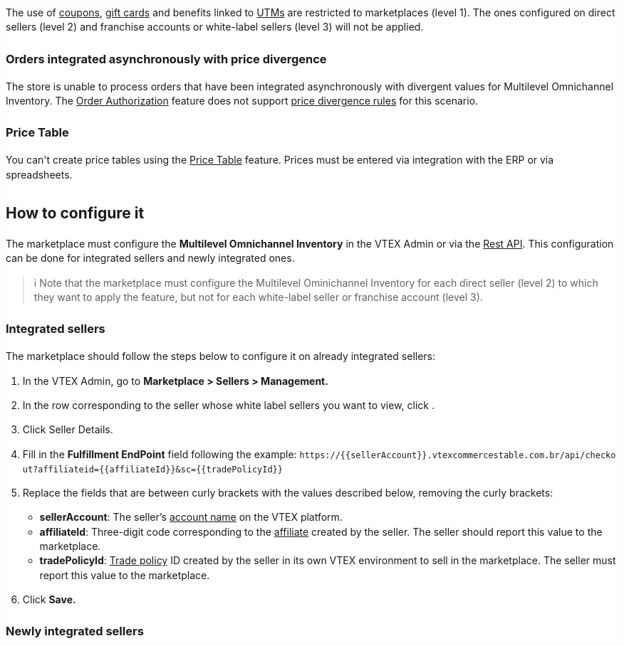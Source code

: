 The use of [coupons](/en/tutorial/cupons-beta--1aAEN3ADpz19ss5JCIEBdL), [gift cards](/en/tutorial/gift-card--tutorials_995) and benefits linked to [UTMs](/en/tutorial/what-are-utm-source-utm-campaign-and-utm-medium--2wTz7QJ8KUG6skGAoAQuii) are restricted to marketplaces (level 1). The ones configured on direct sellers (level 2) and franchise accounts or white-label sellers (level 3) will not be applied. 

### Orders integrated asynchronously with price divergence

The store is unable to process orders that have been integrated asynchronously with divergent values for Multilevel Omnichannel Inventory. The [Order Authorization](/en/tutorial/como-funciona-a-autorizacao-de-pedidos--3MBK6CmKHAuUjMBieDU0pn) feature does not support [price divergence rules](/pt/tutorial/regra-de-divergencia-de-valores--6RlFLhD1rIRRshl83KnCjW#) for this scenario. 

### Price Table

You can't create price tables using the [Price Table](/en/tutorial/criar-tabelas-de-precos--58YmY2Iwggyw4WeSCGg24S) feature. Prices must be entered via integration with the ERP or via spreadsheets. 

## How to configure it

The marketplace must configure the __Multilevel Omnichannel Inventory__ in the VTEX Admin or via the [Rest API](https://developers.vtex.com/vtex-rest-api/docs/multilevel-omnichannel-inventory). This configuration can be done for integrated sellers and newly integrated ones. 

> ℹ️ Note that the marketplace must configure the Multilevel Ominichannel Inventory for each direct seller (level 2) to which they want to apply the feature, but not for each white-label seller or franchise account (level 3).

### Integrated sellers

The marketplace should follow the steps below to configure it on already integrated sellers:

1. In the VTEX Admin, go to **Marketplace > Sellers > Management.**
2. In the row corresponding to the seller whose white label sellers you want to view, click <i class="fas fa-ellipsis-v" aria-hidden="true"></i>.
3. Click Seller Details.
4. Fill in the **Fulfillment EndPoint** field following the example: `https://{{sellerAccount}}.vtexcommercestable.com.br/api/checkout?affiliateid={{affiliateId}}&sc={{tradePolicyId}}`  
5. Replace the fields that are between curly brackets with the values described below, removing the curly brackets:  

    - **sellerAccount**: The seller’s [account name](/en/tutorial/o-que-e-account-name--i0mIGLcg3QyEy8OCicEoC) on the VTEX platform.   
    - **affiliateId**: Three-digit code corresponding to the [affiliate](/en/tutorial/o-que-e-afiliado--4bN3e1YarSEammk2yOeMc0) created by the seller. The seller should report this value to the marketplace.   
    - **tradePolicyId**: [Trade policy](/en/tutorial/como-funciona-uma-politica-comercial--6Xef8PZiFm40kg2STrMkMV) ID created by the seller in its own VTEX environment to sell in the marketplace. The seller must report this value to the marketplace.   
6. Click **Save.**  

### Newly integrated sellers
